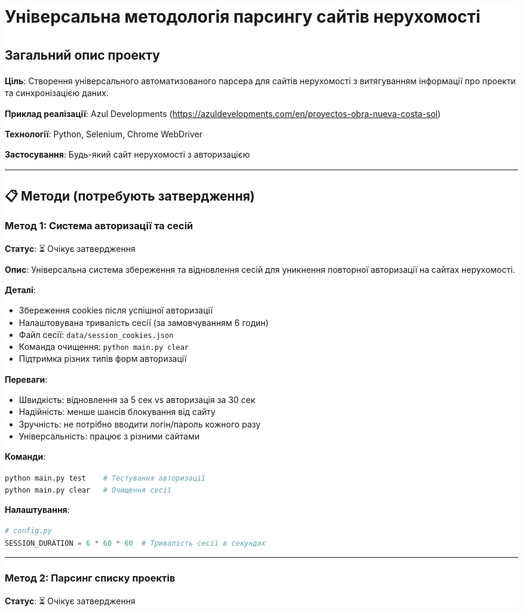# Універсальна методологія парсингу сайтів нерухомості

## Загальний опис проекту

**Ціль**: Створення універсального автоматизованого парсера для сайтів нерухомості з витягуванням інформації про проекти та синхронізацією даних.

**Приклад реалізації**: Azul Developments (https://azuldevelopments.com/en/proyectos-obra-nueva-costa-sol)

**Технології**: Python, Selenium, Chrome WebDriver

**Застосування**: Будь-який сайт нерухомості з авторизацією

---

## 📋 Методи (потребують затвердження)

### Метод 1: Система авторизації та сесій
**Статус**: ⏳ Очікує затвердження

**Опис**: Універсальна система збереження та відновлення сесій для уникнення повторної авторизації на сайтах нерухомості.

**Деталі**:
- Збереження cookies після успішної авторизації
- Налаштовувана тривалість сесії (за замовчуванням 6 годин)
- Файл сесії: `data/session_cookies.json`
- Команда очищення: `python main.py clear`
- Підтримка різних типів форм авторизації

**Переваги**:
- Швидкість: відновлення за 5 сек vs авторизація за 30 сек
- Надійність: менше шансів блокування від сайту
- Зручність: не потрібно вводити логін/пароль кожного разу
- Універсальність: працює з різними сайтами

**Команди**:
```bash
python main.py test    # Тестування авторизації
python main.py clear   # Очищення сесії
```

**Налаштування**:
```python
# config.py
SESSION_DURATION = 6 * 60 * 60  # Тривалість сесії в секундах
```

---

### Метод 2: Парсинг списку проектів
**Статус**: ⏳ Очікує затвердження
